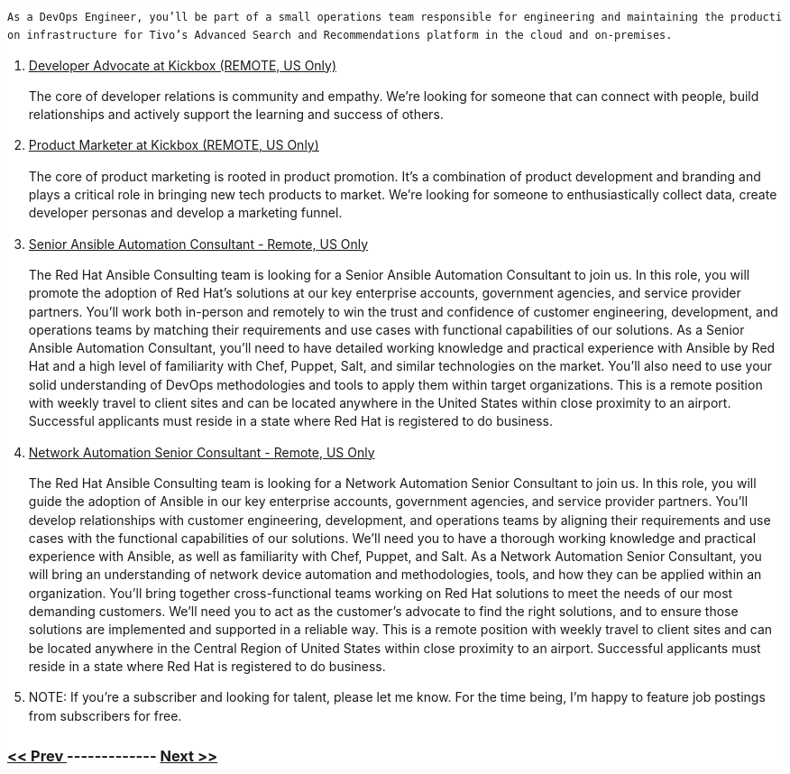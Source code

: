     As a DevOps Engineer, you’ll be part of a small operations team responsible for engineering and maintaining the production infrastructure for Tivo’s Advanced Search and Recommendations platform in the cloud and on-premises.
1. [Developer Advocate at Kickbox (REMOTE, US Only)](https://kickbox.workable.com/j/3A32893ACE)

    The core of developer relations is community and empathy. We’re looking for someone that can connect with people, build relationships and actively support the learning and success of others.
1. [Product Marketer at Kickbox (REMOTE, US Only)](https://kickbox.workable.com/j/C4E099F227)

    The core of product marketing is rooted in product promotion. It’s a combination of product development and branding and plays a critical role in bringing new tech products to market. We’re looking for someone to enthusiastically collect data, create developer personas and develop a marketing funnel.
1. [Senior Ansible Automation Consultant - Remote, US Only](https://social.icims.com/viewjob/pt15306264128779cb6a)

    The Red Hat Ansible Consulting team is looking for a Senior Ansible Automation Consultant to join us. In this role, you will promote the adoption of Red Hat’s solutions at our key enterprise accounts, government agencies, and service provider partners. You’ll work both in-person and remotely to win the trust and confidence of customer engineering, development, and operations teams by matching their requirements and use cases with functional capabilities of our solutions. As a Senior Ansible Automation Consultant, you’ll need to have detailed working knowledge and practical experience with Ansible by Red Hat and a high level of familiarity with Chef, Puppet, Salt, and similar technologies on the market. You’ll also need to use your solid understanding of DevOps methodologies and tools to apply them within target organizations. This is a remote position with weekly travel to client sites and can be located anywhere in the United States within close proximity to an airport. Successful applicants must reside in a state where Red Hat is registered to do business.
1. [Network Automation Senior Consultant - Remote, US Only](https://social.icims.com/viewjob/pt1530626413900b2772)

    The Red Hat Ansible Consulting team is looking for a Network Automation Senior Consultant to join us. In this role, you will guide the adoption of Ansible in our key enterprise accounts, government agencies, and service provider partners. You’ll develop relationships with customer engineering, development, and operations teams by aligning their requirements and use cases with the functional capabilities of our solutions. We’ll need you to have a thorough working knowledge and practical experience with Ansible, as well as familiarity with Chef, Puppet, and Salt. As a Network Automation Senior Consultant, you will bring an understanding of network device automation and methodologies, tools, and how they can be applied within an organization. You’ll bring together cross-functional teams working on Red Hat solutions to meet the needs of our most demanding customers. We’ll need you to act as the customer’s advocate to find the right solutions, and to ensure those solutions are implemented and supported in a reliable way. This is a remote position with weekly travel to client sites and can be located anywhere in the Central Region of United States within close proximity to an airport. Successful applicants must reside in a state where Red Hat is registered to do business.
1. []()

    NOTE: If you’re a subscriber and looking for talent, please let me know. For the time being, I’m happy to feature job postings from subscribers for free.

### [ << Prev ](devopsweekly-082.md) ------------- [ Next >> ](devopsweekly-084.md)